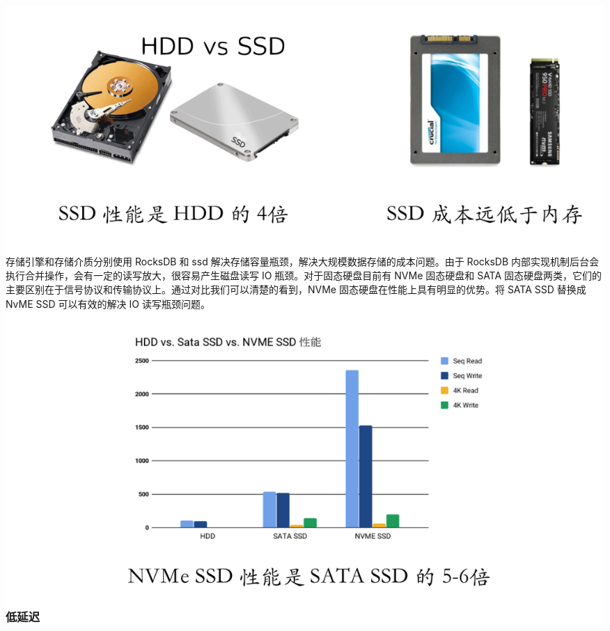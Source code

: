 ![存储介质](images/laser-004.png)

存储引擎和存储介质分别使用 RocksDB  和 ssd 解决存储容量瓶颈，解决大规模数据存储的成本问题。由于 RocksDB 内部实现机制后台会执行合并操作，会有一定的读写放大，很容易产生磁盘读写 IO 瓶颈。对于固态硬盘目前有 NVMe 固态硬盘和 SATA 固态硬盘两类，它们的主要区别在于信号协议和传输协议上。通过对比我们可以清楚的看到，NVMe 固态硬盘在性能上具有明显的优势。将 SATA SSD 替换成 NvME SSD 可以有效的解决 IO 读写瓶颈问题。

![性能](images/laser-005.png)

### 低延迟
